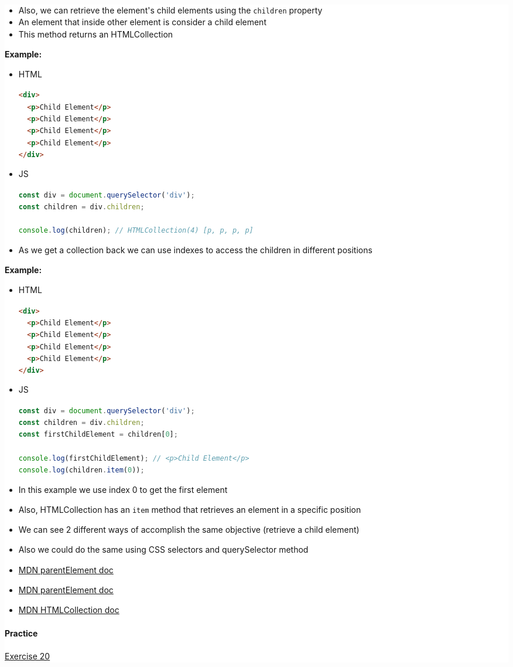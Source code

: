 * Also, we can retrieve the element's child elements using the `children` property
* An element that inside other element is consider a child element
* This method returns an HTMLCollection

**Example:**
* HTML
  ```html
  <div>
    <p>Child Element</p>
    <p>Child Element</p>
    <p>Child Element</p>
    <p>Child Element</p>
  </div>
  ```

* JS
  ```js
  const div = document.querySelector('div');
  const children = div.children;

  console.log(children); // HTMLCollection(4) [p, p, p, p]
  ```

* As we get a collection back we can use indexes to access the children in different positions

**Example:**
* HTML
  ```html
  <div>
    <p>Child Element</p>
    <p>Child Element</p>
    <p>Child Element</p>
    <p>Child Element</p>
  </div>
  ```

* JS
  ```js
  const div = document.querySelector('div');
  const children = div.children;
  const firstChildElement = children[0];

  console.log(firstChildElement); // <p>Child Element</p>
  console.log(children.item(0));
  ```

* In this example we use index 0 to get the first element
* Also, HTMLCollection has an `item` method that retrieves an element in a specific position
* We can see 2 different ways of accomplish the same objective (retrieve a child element)
* Also we could do the same using CSS selectors and querySelector method

* [MDN parentElement doc](https://developer.mozilla.org/en-US/docs/Web/API/Node/parentElement)
* [MDN parentElement doc](https://developer.mozilla.org/en-US/docs/Web/API/Node/parentElement)
* [MDN HTMLCollection doc ](https://developer.mozilla.org/en-US/docs/Web/API/HTMLCollection)

#### Practice
[Exercise 20](./exercises/browser/ex_20.md)
